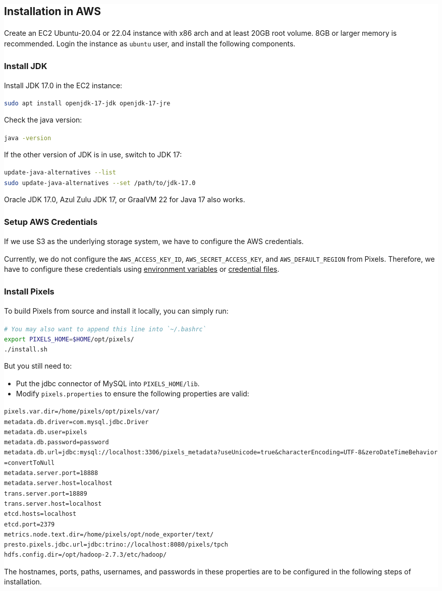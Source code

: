 ## Installation in AWS

Create an EC2 Ubuntu-20.04 or 22.04 instance with x86 arch and at least 20GB root volume. 8GB or larger memory is recommended. Login the instance as `ubuntu` user, 
and install the following components.

### Install JDK
Install JDK 17.0 in the EC2 instance:
```bash
sudo apt install openjdk-17-jdk openjdk-17-jre
```
Check the java version:
```bash
java -version
```
If the other version of JDK is in use, switch to JDK 17:
```bash
update-java-alternatives --list
sudo update-java-alternatives --set /path/to/jdk-17.0
```
Oracle JDK 17.0, Azul Zulu JDK 17, or GraalVM 22 for Java 17 also works.

### Setup AWS Credentials
If we use S3 as the underlying storage system, we have to configure the AWS credentials.

Currently, we do not configure the `AWS_ACCESS_KEY_ID`, `AWS_SECRET_ACCESS_KEY`, and `AWS_DEFAULT_REGION` from Pixels.
Therefore, we have to configure these credentials using 
[environment variables](https://docs.aws.amazon.com/cli/latest/userguide/cli-configure-envvars.html#envvars-set) or 
[credential files](https://docs.aws.amazon.com/cli/latest/userguide/cli-configure-files.html).

### Install Pixels

To build Pixels from source and install it locally, you can simply run:

```bash 
# You may also want to append this line into `~/.bashrc`
export PIXELS_HOME=$HOME/opt/pixels/
./install.sh
```

But you still need to:
- Put the jdbc connector of MySQL into `PIXELS_HOME/lib`.
- Modify `pixels.properties` to ensure the following properties are valid:
```properties
pixels.var.dir=/home/pixels/opt/pixels/var/
metadata.db.driver=com.mysql.jdbc.Driver
metadata.db.user=pixels
metadata.db.password=password
metadata.db.url=jdbc:mysql://localhost:3306/pixels_metadata?useUnicode=true&characterEncoding=UTF-8&zeroDateTimeBehavior=convertToNull
metadata.server.port=18888
metadata.server.host=localhost
trans.server.port=18889
trans.server.host=localhost
etcd.hosts=localhost
etcd.port=2379
metrics.node.text.dir=/home/pixels/opt/node_exporter/text/
presto.pixels.jdbc.url=jdbc:trino://localhost:8080/pixels/tpch
hdfs.config.dir=/opt/hadoop-2.7.3/etc/hadoop/
```
The hostnames, ports, paths, usernames, and passwords in these properties are to be configured in the following steps of installation.
